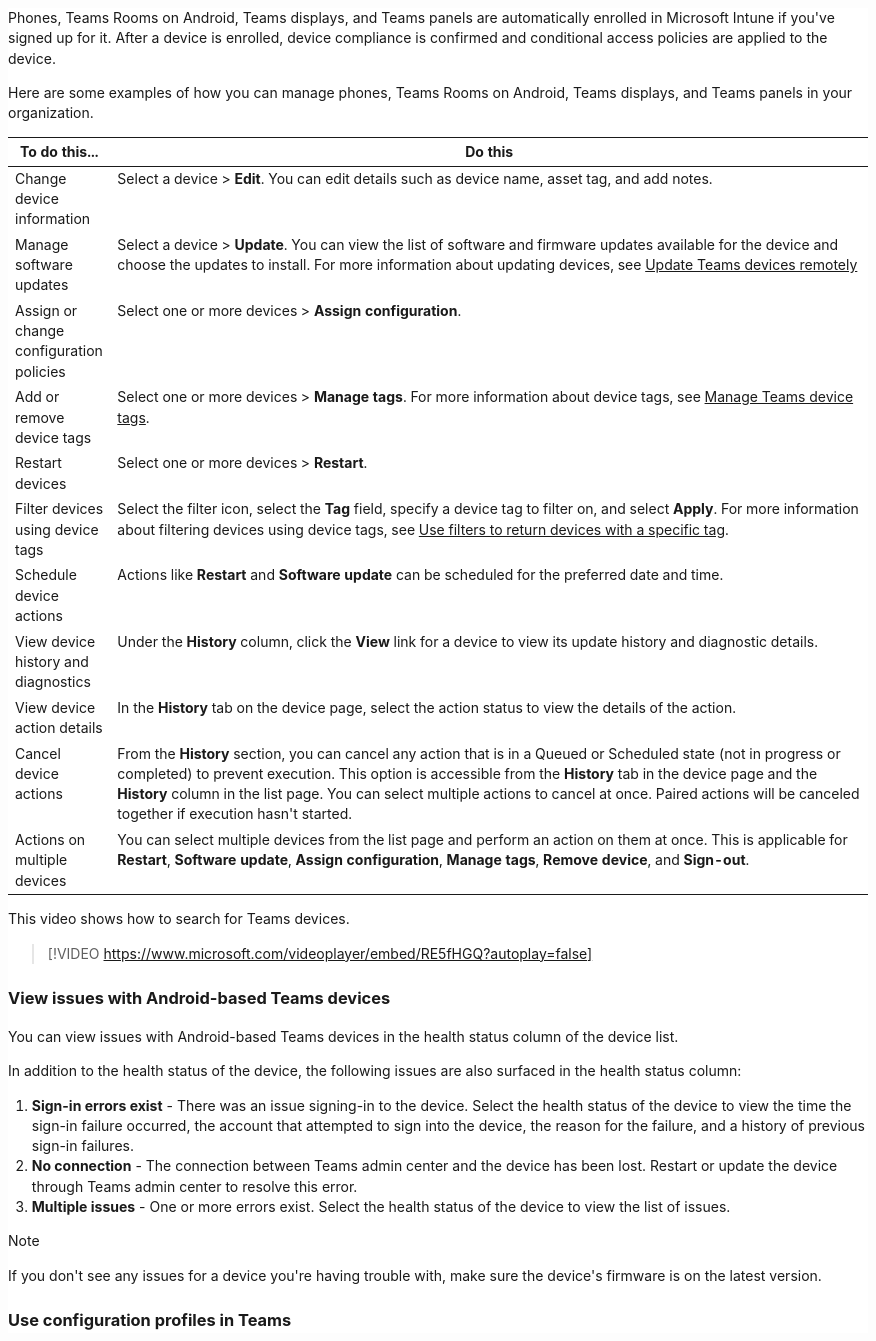 Phones, Teams Rooms on Android, Teams displays, and Teams panels are automatically enrolled in Microsoft Intune if you've signed up for it. After a device is enrolled, device compliance is confirmed and conditional access policies are applied to the device.

Here are some examples of how you can manage phones, Teams Rooms on Android, Teams displays, and Teams panels in your organization.  

| To do this...                           | Do this                                                                                                                                                                                                                                                                                                      |
|-----------------------------------------|--------------------------------------------------------------------------------------------------------------------------------------------------------------------------------------------------------------------------------------------------------------------------------------------------------------|
| Change device information               | Select a device > **Edit**. You can edit details such as device name, asset tag, and add notes.                                                                                                                                                                                                              |
| Manage software updates                 | Select a device > **Update**. You can view the list of software and firmware updates available for the device and choose the updates to install. For more information about updating devices, see [Update Teams devices remotely](remote-update.md)                                                          |
| Assign or change configuration policies | Select one or more devices > **Assign configuration**.                                                                                                                                                                                                                                                       |
| Add or remove device tags               | Select one or more devices > **Manage tags**. For more information about device tags, see [Manage Teams device tags](manage-device-tags.md).                                                                                                                                                                 |
| Restart devices                         | Select one or more devices > **Restart**.                                                                                                                                                                                                                                                                    |
| Filter devices using device tags        | Select the filter icon, select the **Tag** field, specify a device tag to filter on, and select **Apply**. For more information about filtering devices using device tags, see [Use filters to return devices with a specific tag](manage-device-tags.md#use-filters-to-return-devices-with-a-specific-tag). |
|Schedule device actions|Actions like **Restart** and **Software update** can be scheduled for the preferred date and time.|
| View device history and diagnostics     | Under the **History** column, click the **View** link for a device to view its update history and diagnostic details.                                                                                                                                                                                         |
|View device action details|In the **History** tab on the device page, select the action status to view the details of the action.|
|Cancel device actions|From the **History** section, you can cancel any action that is in a Queued or Scheduled state (not in progress or completed) to prevent execution. This option is accessible from the **History** tab in the device page and the **History** column in the list page. You can select multiple actions to cancel at once. Paired actions will be canceled together if execution hasn't started.|
|Actions on multiple devices|You can select multiple devices from the list page and perform an action on them at once. This is applicable for **Restart**, **Software update**, **Assign configuration**, **Manage tags**, **Remove device**, and **Sign-out**.|

This video shows how to search for Teams devices.

> [!VIDEO https://www.microsoft.com/videoplayer/embed/RE5fHGQ?autoplay=false]

### View issues with Android-based Teams devices

You can view issues with Android-based Teams devices in the health status column of the device list.

In addition to the health status of the device, the following issues are also surfaced in the health status column:

1. **Sign-in errors exist** - There was an issue signing-in to the device. Select the health status of the device to view the time the sign-in failure occurred, the account that attempted to sign into the device, the reason for the failure, and a history of previous sign-in failures.
2. **No connection** - The connection between Teams admin center and the device has been lost. Restart or update the device through Teams admin center to resolve this error.
3. **Multiple issues** - One or more errors exist. Select the health status of the device to view the list of issues.

> [!NOTE]
> If you don't see any issues for a device you're having trouble with, make sure the device's firmware is on the latest version.

### Use configuration profiles in Teams
